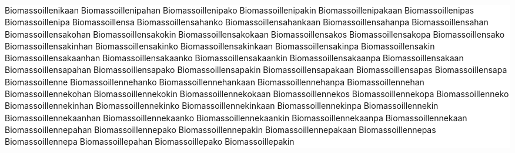 Biomassoillenikaan
Biomassoillenipahan
Biomassoillenipako
Biomassoillenipakin
Biomassoillenipakaan
Biomassoillenipas
Biomassoillenipa
Biomassoillensa
Biomassoillensahanko
Biomassoillensahankaan
Biomassoillensahanpa
Biomassoillensahan
Biomassoillensakohan
Biomassoillensakokin
Biomassoillensakokaan
Biomassoillensakos
Biomassoillensakopa
Biomassoillensako
Biomassoillensakinhan
Biomassoillensakinko
Biomassoillensakinkaan
Biomassoillensakinpa
Biomassoillensakin
Biomassoillensakaanhan
Biomassoillensakaanko
Biomassoillensakaankin
Biomassoillensakaanpa
Biomassoillensakaan
Biomassoillensapahan
Biomassoillensapako
Biomassoillensapakin
Biomassoillensapakaan
Biomassoillensapas
Biomassoillensapa
Biomassoillenne
Biomassoillennehanko
Biomassoillennehankaan
Biomassoillennehanpa
Biomassoillennehan
Biomassoillennekohan
Biomassoillennekokin
Biomassoillennekokaan
Biomassoillennekos
Biomassoillennekopa
Biomassoillenneko
Biomassoillennekinhan
Biomassoillennekinko
Biomassoillennekinkaan
Biomassoillennekinpa
Biomassoillennekin
Biomassoillennekaanhan
Biomassoillennekaanko
Biomassoillennekaankin
Biomassoillennekaanpa
Biomassoillennekaan
Biomassoillennepahan
Biomassoillennepako
Biomassoillennepakin
Biomassoillennepakaan
Biomassoillennepas
Biomassoillennepa
Biomassoillepahan
Biomassoillepako
Biomassoillepakin